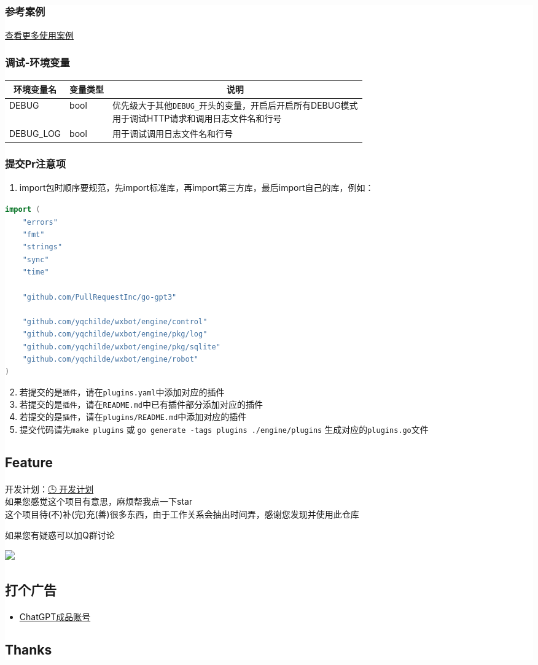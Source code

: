 ### 参考案例

[查看更多使用案例](examples)

### 调试-环境变量

| 环境变量名 | 变量类型 | 说明                                                         |
| ---------- | -------- | ------------------------------------------------------------ |
| DEBUG      | bool     | 优先级大于其他`DEBUG_`开头的变量，开启后开启所有DEBUG模式<br />用于调试HTTP请求和调用日志文件名和行号 |
| DEBUG_LOG  | bool     | 用于调试调用日志文件名和行号                                 |

### 提交Pr注意项

1. import包时顺序要规范，先import标准库，再import第三方库，最后import自己的库，例如：
```go
import (
	"errors"
	"fmt"
	"strings"
	"sync"
	"time"

	"github.com/PullRequestInc/go-gpt3"

	"github.com/yqchilde/wxbot/engine/control"
	"github.com/yqchilde/wxbot/engine/pkg/log"
	"github.com/yqchilde/wxbot/engine/pkg/sqlite"
	"github.com/yqchilde/wxbot/engine/robot"
)
```

2. 若提交的是`插件`，请在`plugins.yaml`中添加对应的插件
3. 若提交的是`插件`，请在`README.md`中已有插件部分添加对应的插件
4. 若提交的是`插件`，请在`plugins/README.md`中添加对应的插件
5. 提交代码请先`make plugins` 或 `go generate -tags plugins ./engine/plugins` 生成对应的`plugins.go`文件

## Feature

开发计划：[🕒 开发计划](https://github.com/users/yqchilde/projects/2)  
如果您感觉这个项目有意思，麻烦帮我点一下star  
这个项目待(不)补(完)充(善)很多东西，由于工作关系会抽出时间弄，感谢您发现并使用此仓库

如果您有疑惑可以加Q群讨论

<img src="docs/qq.jpg" width=30%>

## 打个广告

* [ChatGPT成品账号](https://ka.closeai.me)

## Thanks
